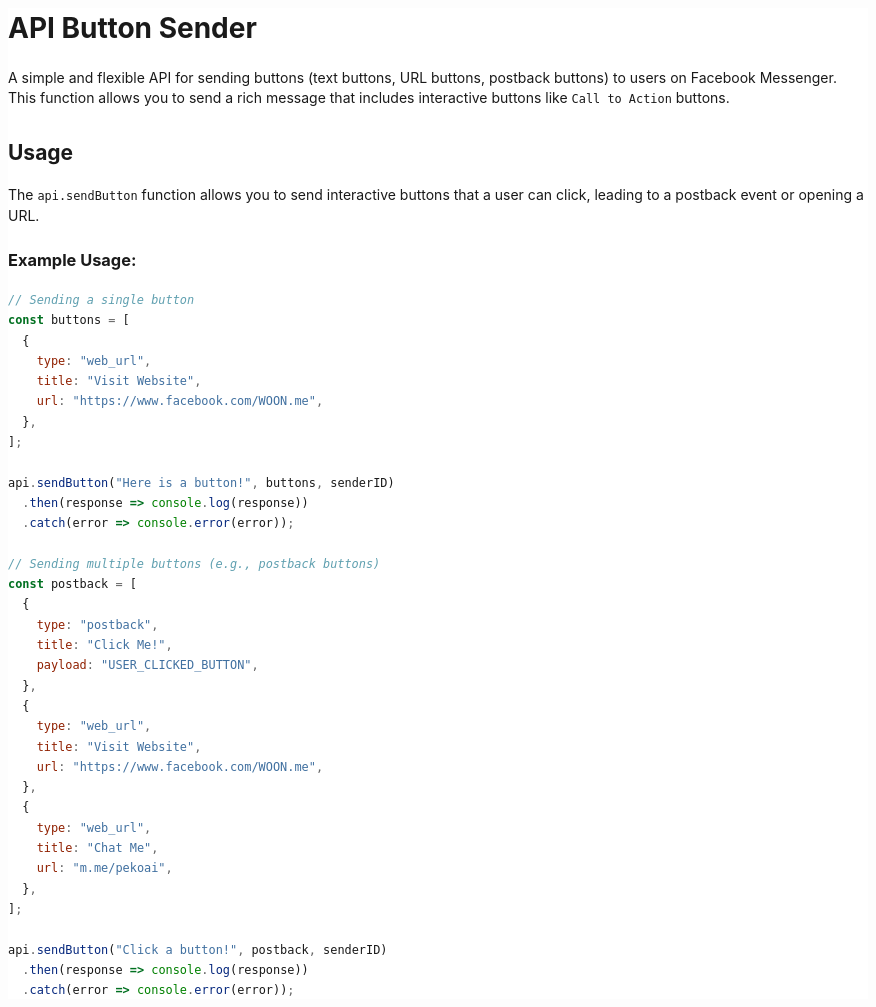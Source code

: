 
# API Button Sender

A simple and flexible API for sending buttons (text buttons, URL buttons, postback buttons) to users on Facebook Messenger. This function allows you to send a rich message that includes interactive buttons like `Call to Action` buttons.

## Usage

The `api.sendButton` function allows you to send interactive buttons that a user can click, leading to a postback event or opening a URL.

### Example Usage:

```javascript
// Sending a single button
const buttons = [
  {
    type: "web_url",
    title: "Visit Website",
    url: "https://www.facebook.com/WOON.me",
  },
];

api.sendButton("Here is a button!", buttons, senderID)
  .then(response => console.log(response))
  .catch(error => console.error(error));

// Sending multiple buttons (e.g., postback buttons)
const postback = [
  {
    type: "postback",
    title: "Click Me!",
    payload: "USER_CLICKED_BUTTON",
  },
  {
    type: "web_url",
    title: "Visit Website",
    url: "https://www.facebook.com/WOON.me",
  },
  {
    type: "web_url",
    title: "Chat Me",
    url: "m.me/pekoai",
  },
];

api.sendButton("Click a button!", postback, senderID)
  .then(response => console.log(response))
  .catch(error => console.error(error));
```
